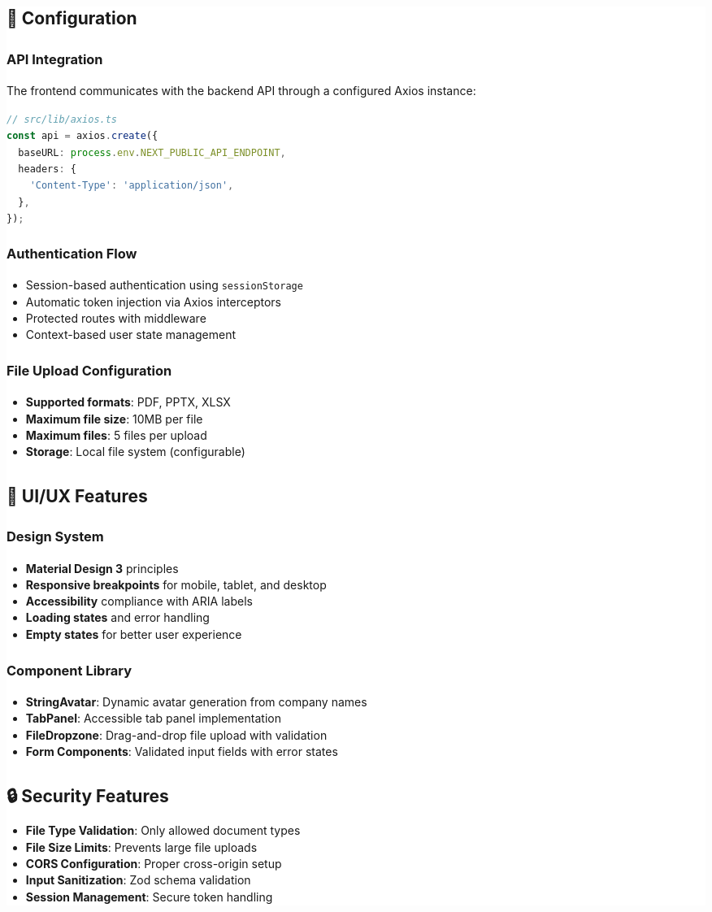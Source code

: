 ## 🔧 Configuration

### API Integration
The frontend communicates with the backend API through a configured Axios instance:

```typescript
// src/lib/axios.ts
const api = axios.create({
  baseURL: process.env.NEXT_PUBLIC_API_ENDPOINT,
  headers: {
    'Content-Type': 'application/json',
  },
});
```

### Authentication Flow
- Session-based authentication using `sessionStorage`
- Automatic token injection via Axios interceptors
- Protected routes with middleware
- Context-based user state management

### File Upload Configuration
- **Supported formats**: PDF, PPTX, XLSX
- **Maximum file size**: 10MB per file
- **Maximum files**: 5 files per upload
- **Storage**: Local file system (configurable)

## 🎨 UI/UX Features

### Design System
- **Material Design 3** principles
- **Responsive breakpoints** for mobile, tablet, and desktop
- **Accessibility** compliance with ARIA labels
- **Loading states** and error handling
- **Empty states** for better user experience

### Component Library
- **StringAvatar**: Dynamic avatar generation from company names
- **TabPanel**: Accessible tab panel implementation
- **FileDropzone**: Drag-and-drop file upload with validation
- **Form Components**: Validated input fields with error states

## 🔒 Security Features

- **File Type Validation**: Only allowed document types
- **File Size Limits**: Prevents large file uploads
- **CORS Configuration**: Proper cross-origin setup
- **Input Sanitization**: Zod schema validation
- **Session Management**: Secure token handling
